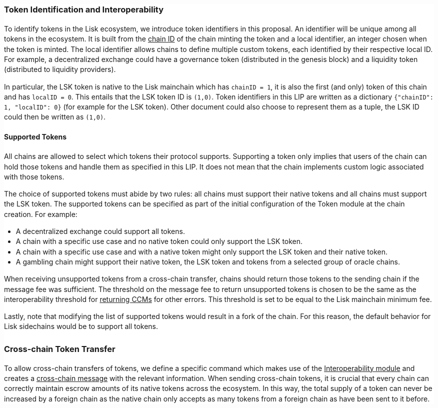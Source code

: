 
### Token Identification and Interoperability

To identify tokens in the Lisk ecosystem, we introduce token identifiers in this proposal. 
An identifier will be unique among all tokens in the ecosystem. 
It is built from the [chain ID][registration-lip] of the chain minting the token 
and a local identifier, an integer chosen when the token is minted. 
The local identifier allows chains to define multiple custom tokens, 
each identified by their respective local ID. 
For example, a decentralized exchange could have a governance token (distributed in the genesis block) 
and a liquidity token (distributed to liquidity providers).

In particular, the LSK token is native to the Lisk mainchain which has `chainID = 1`, 
it is also the first (and only) token of this chain and has `localID = 0`. 
This entails that the LSK token ID is `(1,0)`.
Token identifiers in this LIP are written as a dictionary `{"chainID": 1, "localID": 0}` (for example for the LSK token).
Other document could also choose to represent them as a tuple, the LSK ID could then be written as `(1,0)`.


#### Supported Tokens

All chains are allowed to select which tokens their protocol supports. 
Supporting a token only implies that users of the chain can hold those tokens and handle them as specified in this LIP. 
It does not mean that the chain implements custom logic associated with those tokens. 

The choice of supported tokens must abide by two rules: all chains must support their native tokens and all chains must support the LSK token. 
The supported tokens can be specified as part of the initial configuration of the Token module at the chain creation. 
For example:


*   A decentralized exchange could support all tokens.
*   A chain with a specific use case and no native token could only support the LSK token.
*   A chain with a specific use case and with a native token might only support the LSK token and their native token.
*   A gambling chain might support their native token, the LSK token and tokens from a selected group of oracle chains.

When receiving unsupported tokens from a cross-chain transfer, chains should return those tokens to the sending chain if the message fee was sufficient. 
The threshold on the message fee to return unsupported tokens is chosen to be the same as the interoperability threshold for [returning CCMs][CCM-LIP] for other errors. 
This threshold is set to be equal to the Lisk mainchain minimum fee.

Lastly, note that modifying the list of supported tokens would result in a fork of the chain. 
For this reason, the default behavior for Lisk sidechains would be to support all tokens.


### Cross-chain Token Transfer

To allow cross-chain transfers of tokens, we define a specific command which makes use of the [Interoperability module][base-interoperability-LIP]
and creates a [cross-chain message][CCM-LIP] with the relevant information. 
When sending cross-chain tokens, it is crucial that every chain can correctly maintain escrow amounts of its native tokens across the ecosystem. 
In this way, the total supply of a token can never be increased by a foreign chain as the native chain only accepts as many tokens from a foreign chain as have been sent to it before. 


[base-interoperability-LIP]: https://research.lisk.com/t/properties-serialization-and-initial-values-of-the-interoperability-module/290
[registration-LIP]: https://research.lisk.com/t/chain-registration/291
[recovery-LIP]: https://research.lisk.com/t/sidechain-recovery-transactions/292
[CCU-LIP]: https://research.lisk.com/t/introduce-cross-chain-update-transactions/298
[CCM-LIP]: https://research.lisk.com/t/cross-chain-messages/299